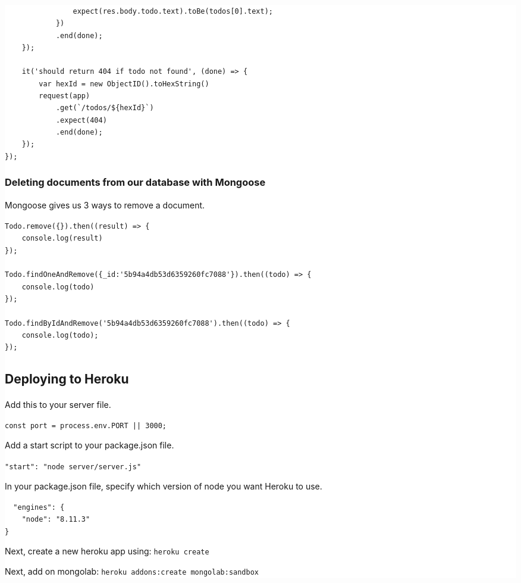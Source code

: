 ```
                expect(res.body.todo.text).toBe(todos[0].text);
            })
            .end(done);
    });

    it('should return 404 if todo not found', (done) => {
        var hexId = new ObjectID().toHexString()
        request(app)
            .get(`/todos/${hexId}`)
            .expect(404)
            .end(done);
    });
});
```
### Deleting documents from our database with Mongoose
Mongoose gives us 3 ways to remove a document.

```
Todo.remove({}).then((result) => {
    console.log(result)
});

Todo.findOneAndRemove({_id:'5b94a4db53d6359260fc7088'}).then((todo) => {
    console.log(todo)
});

Todo.findByIdAndRemove('5b94a4db53d6359260fc7088').then((todo) => {
    console.log(todo);
});

```

## Deploying to Heroku

Add this to your server file.

`const port = process.env.PORT || 3000;`

Add a start script to your package.json file.

`"start": "node server/server.js"`

In your package.json file, specify which version of node you want Heroku to use.

```
  "engines": {
    "node": "8.11.3"
}
```
Next, create a new heroku app using:
`heroku create`

Next, add on mongolab:
`heroku addons:create mongolab:sandbox`
